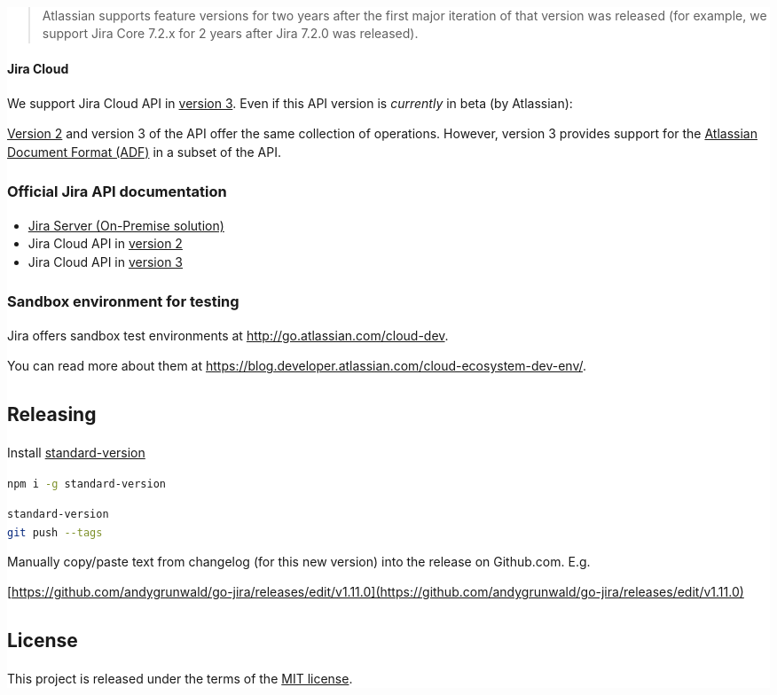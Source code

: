 > Atlassian supports feature versions for two years after the first major iteration of that version was released (for example, we support Jira Core 7.2.x for 2 years after Jira 7.2.0 was released).

#### Jira Cloud

We support Jira Cloud API in [version 3](https://developer.atlassian.com/cloud/jira/platform/rest/v3/intro/).
Even if this API version is _currently_ in beta (by Atlassian):

[Version 2](https://developer.atlassian.com/cloud/jira/platform/rest/v2/) and version 3 of the API offer the same collection of operations.
However, version 3 provides support for the [Atlassian Document Format (ADF)](https://developer.atlassian.com/cloud/jira/platform/apis/document/structure/) in a subset of the API.

### Official Jira API documentation

* [Jira Server (On-Premise solution)](https://developer.atlassian.com/server/jira/platform/rest-apis/)
* Jira Cloud API in [version 2](https://developer.atlassian.com/cloud/jira/platform/rest/v2/intro/)
* Jira Cloud API in [version 3](https://developer.atlassian.com/cloud/jira/platform/rest/v3/intro/)

### Sandbox environment for testing

Jira offers sandbox test environments at http://go.atlassian.com/cloud-dev.

You can read more about them at https://blog.developer.atlassian.com/cloud-ecosystem-dev-env/.

## Releasing

Install [standard-version](https://github.com/conventional-changelog/standard-version)

```bash
npm i -g standard-version
```

```bash
standard-version
git push --tags
```

Manually copy/paste text from changelog (for this new version) into the release on Github.com. E.g.

[https://github.com/andygrunwald/go-jira/releases/edit/v1.11.0](https://github.com/andygrunwald/go-jira/releases/edit/v1.11.0)

## License

This project is released under the terms of the [MIT license](http://en.wikipedia.org/wiki/MIT_License).
